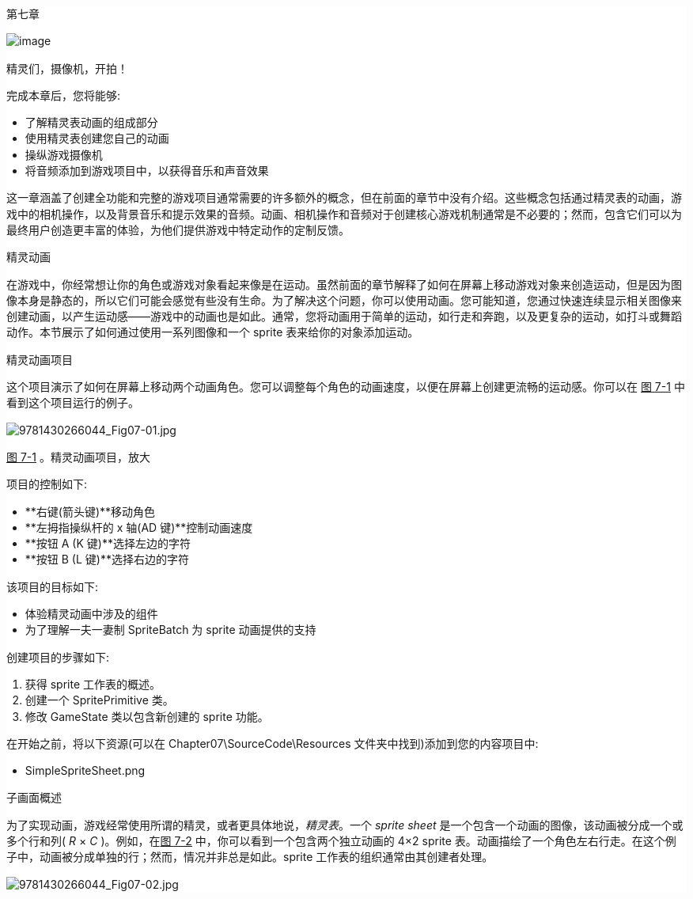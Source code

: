 第七章

![image](images/frontdot.jpg)

精灵们，摄像机，开拍！

完成本章后，您将能够:

*   了解精灵表动画的组成部分
*   使用精灵表创建您自己的动画
*   操纵游戏摄像机
*   将音频添加到游戏项目中，以获得音乐和声音效果

这一章涵盖了创建全功能和完整的游戏项目通常需要的许多额外的概念，但在前面的章节中没有介绍。这些概念包括通过精灵表的动画，游戏中的相机操作，以及背景音乐和提示效果的音频。动画、相机操作和音频对于创建核心游戏机制通常是不必要的；然而，包含它们可以为最终用户创造更丰富的体验，为他们提供游戏中特定动作的定制反馈。

精灵动画

在游戏中，你经常想让你的角色或游戏对象看起来像是在运动。虽然前面的章节解释了如何在屏幕上移动游戏对象来创造运动，但是因为图像本身是静态的，所以它们可能会感觉有些没有生命。为了解决这个问题，你可以使用动画。您可能知道，您通过快速连续显示相关图像来创建动画，以产生运动感——游戏中的动画也是如此。通常，您将动画用于简单的运动，如行走和奔跑，以及更复杂的运动，如打斗或舞蹈动作。本节展示了如何通过使用一系列图像和一个 sprite 表来给你的对象添加运动。

精灵动画项目

这个项目演示了如何在屏幕上移动两个动画角色。您可以调整每个角色的动画速度，以便在屏幕上创建更流畅的运动感。你可以在 [图 7-1](#Fig1) 中看到这个项目运行的例子。

![9781430266044_Fig07-01.jpg](images/9781430266044_Fig07-01.jpg)

[图 7-1](#_Fig1) 。精灵动画项目，放大

项目的控制如下:

*   **右键(箭头键)**移动角色
*   **左拇指操纵杆的 x 轴(AD 键)**控制动画速度
*   **按钮 A (K 键)**选择左边的字符
*   **按钮 B (L 键)**选择右边的字符

该项目的目标如下:

*   体验精灵动画中涉及的组件
*   为了理解一夫一妻制 SpriteBatch 为 sprite 动画提供的支持

创建项目的步骤如下:

1.  获得 sprite 工作表的概述。
2.  创建一个 SpritePrimitive 类。
3.  修改 GameState 类以包含新创建的 sprite 功能。

在开始之前，将以下资源(可以在 Chapter07\SourceCode\Resources 文件夹中找到)添加到您的内容项目中:

*   SimpleSpriteSheet.png

子画面概述

为了实现动画，游戏经常使用所谓的精灵，或者更具体地说，*精灵表*。一个 *sprite sheet* 是一个包含一个动画的图像，该动画被分成一个或多个行和列( *R* × *C* )。例如，在[图 7-2](#Fig2) 中，你可以看到一个包含两个独立动画的 4×2 sprite 表。动画描绘了一个角色左右行走。在这个例子中，动画被分成单独的行；然而，情况并非总是如此。sprite 工作表的组织通常由其创建者处理。

![9781430266044_Fig07-02.jpg](images/9781430266044_Fig07-02.jpg)
